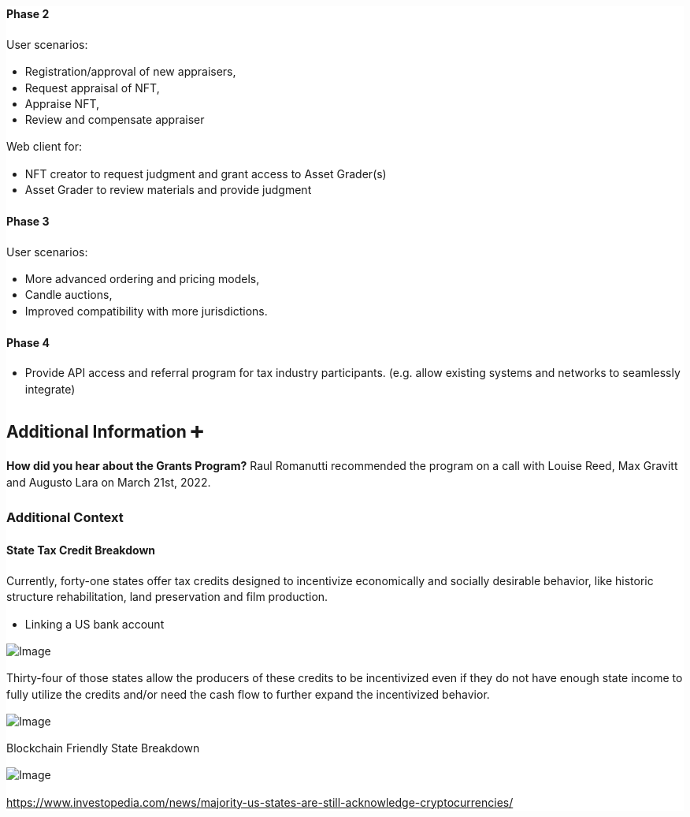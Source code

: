 #### Phase 2
User scenarios: 
- Registration/approval of new appraisers, 
- Request appraisal of NFT, 
- Appraise NFT, 
- Review and compensate appraiser

Web client for: 
- NFT creator to request judgment and grant access to Asset Grader(s)
- Asset Grader to review materials and provide judgment

#### Phase 3
User scenarios: 
- More advanced ordering and pricing models, 
- Candle auctions, 
- Improved compatibility with more jurisdictions.

#### Phase 4
- Provide API access and referral program for tax industry participants. (e.g. allow existing systems and networks to seamlessly integrate)

## Additional Information :heavy_plus_sign:

**How did you hear about the Grants Program?** 
Raul Romanutti recommended the program on a call with Louise Reed, Max Gravitt and Augusto Lara on March 21st, 2022.

### Additional Context
#### State Tax Credit Breakdown
Currently, forty-one states offer tax credits designed to incentivize economically and socially desirable behavior, like historic structure rehabilitation, land preservation and film production.
- Linking a US bank account

![Image](https://user-images.githubusercontent.com/7217054/160020375-0e360e26-17f9-4856-8266-1e95b76efc7c.png)

Thirty-four of those states allow the producers of these credits to be incentivized even if they do not have enough state income to fully utilize the credits and/or need the cash flow to further expand the incentivized behavior.  

![Image](https://user-images.githubusercontent.com/7217054/160020372-8190f4aa-81aa-4b0e-ae1b-d92eb031df5b.png)


Blockchain Friendly State Breakdown

![Image](https://user-images.githubusercontent.com/7217054/160020643-84313880-4e0b-4942-8b1a-7278eb7aa219.png)

https://www.investopedia.com/news/majority-us-states-are-still-acknowledge-cryptocurrencies/